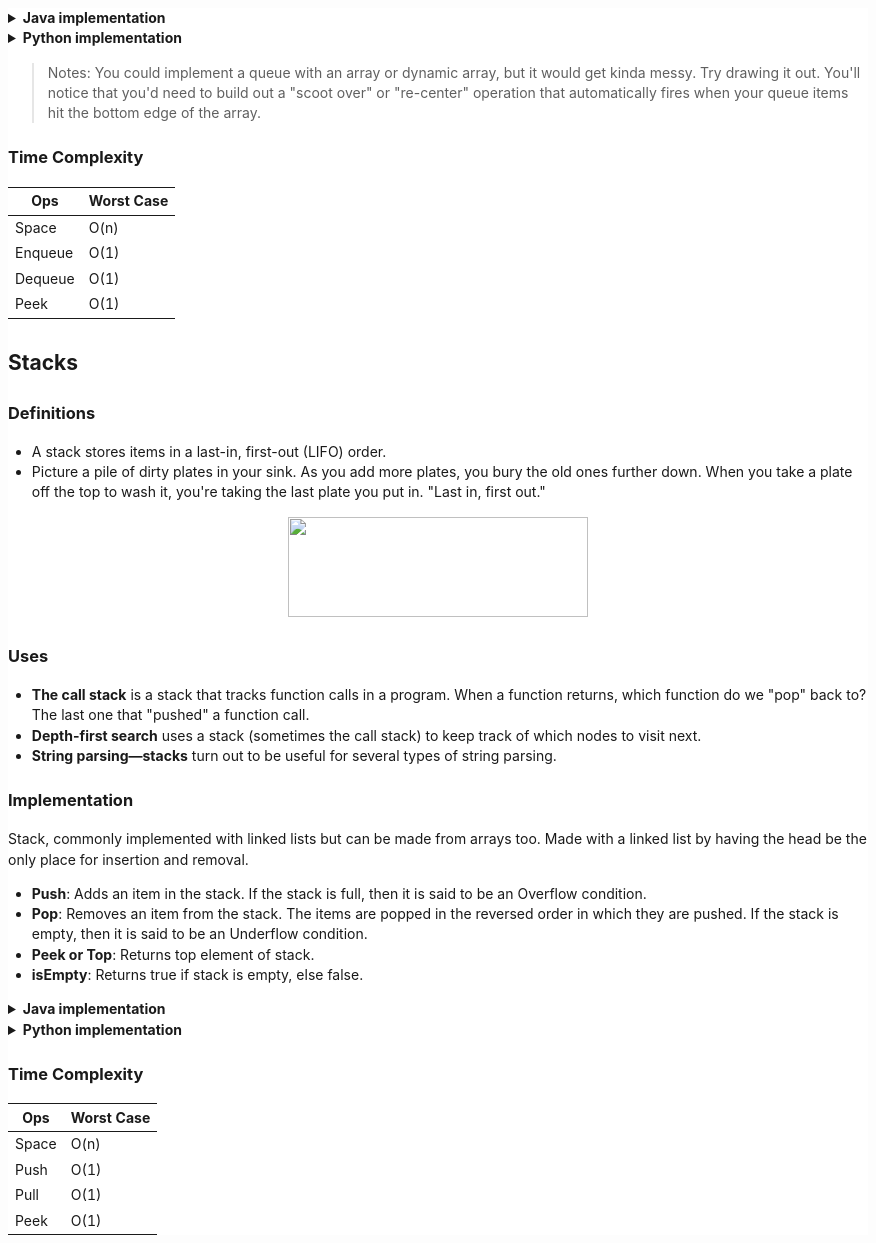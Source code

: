 <details><summary><b>Java implementation</b></summary></details>

<details><summary><b>Python implementation</b></summary></details>

> Notes: You could implement a queue with an array or dynamic array, but it would get kinda messy. Try drawing it out. You'll notice that you'd need to build out a "scoot over" or "re-center" operation that automatically fires when your queue items hit the bottom edge of the array.

### Time Complexity

Ops|Worst Case 
---|---|
Space|O(n)
Enqueue|O(1)
Dequeue|O(1)
Peek|O(1)

## Stacks

### Definitions 
- A stack stores items in a last-in, first-out (LIFO) order.
- Picture a pile of dirty plates in your sink. As you add more plates, you bury the old ones further down. When you take a plate off the top to wash it, you're taking the last plate you put in. "Last in, first out."

<p align="center">
<img width="300" height="100" src="https://media.geeksforgeeks.org/wp-content/cdn-uploads/gq/2013/03/stack.png">
</p>


### Uses 

- **The call stack** is a stack that tracks function calls in a program. When a function returns, which function do we "pop" back to? The last one that "pushed" a function call.
- **Depth-first search** uses a stack (sometimes the call stack) to keep track of which nodes to visit next.
- **String parsing—stacks** turn out to be useful for several types of string parsing.

### Implementation
Stack, commonly implemented with linked lists but can be made from arrays too. Made with a linked list by having the head be the only place for insertion and removal.
- **Push**: Adds an item in the stack. If the stack is full, then it is said to be an Overflow condition.
- **Pop**: Removes an item from the stack. The items are popped in the reversed order in which they are pushed. If the stack is empty, then it is said to be an Underflow condition.
- **Peek or Top**: Returns top element of stack.
- **isEmpty**: Returns true if stack is empty, else false.

<details><summary><b>Java implementation</b></summary></details>

<details><summary><b>Python implementation</b></summary></details>


### Time Complexity 
Ops|Worst Case 
---|---|
Space|O(n)
Push|O(1)
Pull|O(1)
Peek|O(1)
